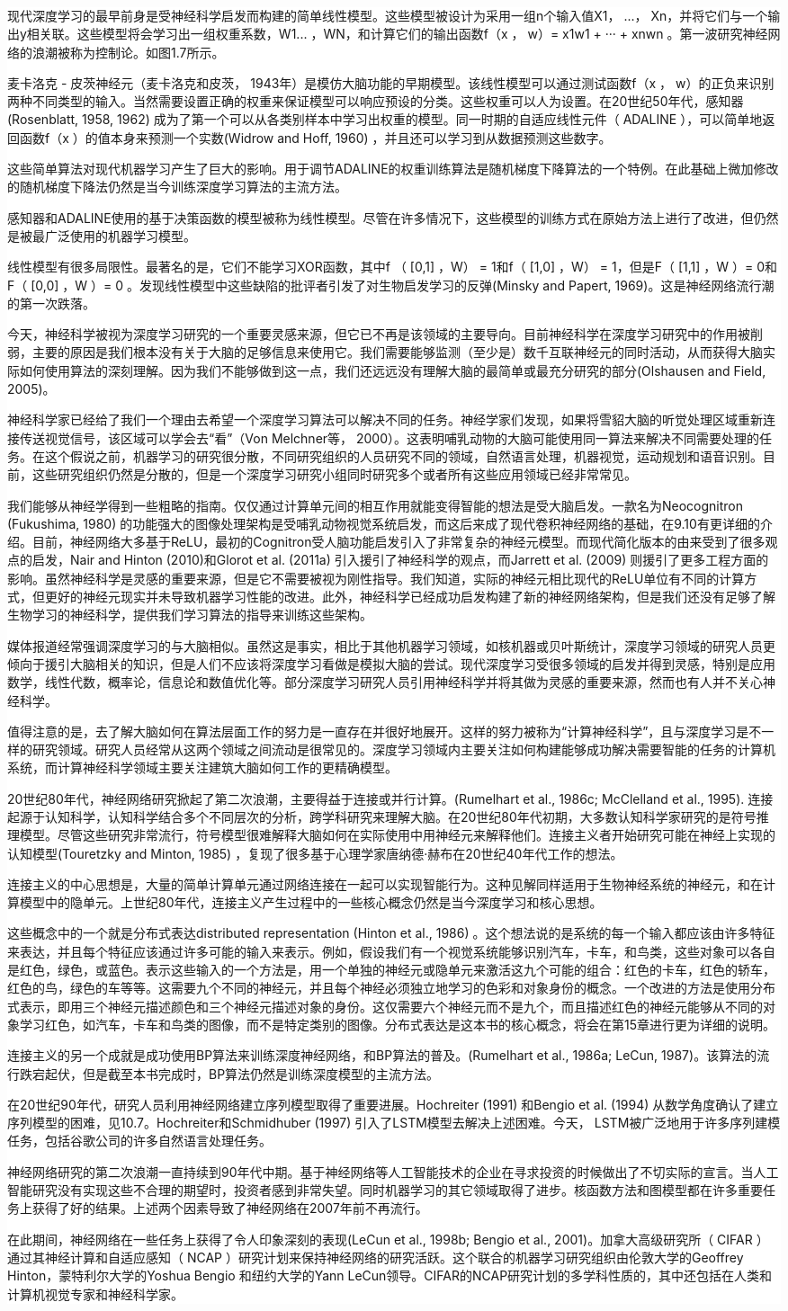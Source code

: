 现代深度学习的最早前身是受神经科学启发而构建的简单线性模型。这些模型被设计为采用一组n个输入值X1， ...， Xn，并将它们与一个输出y相关联。这些模型将会学习出一组权重系数，W1... ，WN，和计算它们的输出函数f（x ， w）= x1w1 + ··· + xnwn 。第一波研究神经网络的浪潮被称为控制论。如图1.7所示。

麦卡洛克 - 皮茨神经元（麦卡洛克和皮茨， 1943年）是模仿大脑功能的早期模型。该线性模型可以通过测试函数f（x ， w）的正负来识别两种不同类型的输入。当然需要设置正确的权重来保证模型可以响应预设的分类。这些权重可以人为设置。在20世纪50年代，感知器(Rosenblatt, 1958, 1962) 成为了第一个可以从各类别样本中学习出权重的模型。同一时期的自适应线性元件（ ADALINE ），可以简单地返回函数f（x ）的值本身来预测一个实数(Widrow and Hoff, 1960) ，并且还可以学习到从数据预测这些数字。

这些简单算法对现代机器学习产生了巨大的影响。用于调节ADALINE的权重训练算法是随机梯度下降算法的一个特例。在此基础上微加修改的随机梯度下降法仍然是当今训练深度学习算法的主流方法。

感知器和ADALINE使用的基于决策函数的模型被称为线性模型。尽管在许多情况下，这些模型的训练方式在原始方法上进行了改进，但仍然是被最广泛使用的机器学习模型。

线性模型有很多局限性。最著名的是，它们不能学习XOR函数，其中f （ [0,1] ，W） = 1和f（ [1,0] ，W） = 1，但是F（ [1,1] ，W ）= 0和F（ [0,0] ，W ）= 0 。发现线性模型中这些缺陷的批评者引发了对生物启发学习的反弹(Minsky and Papert, 1969)。这是神经网络流行潮的第一次跌落。

今天，神经科学被视为深度学习研究的一个重要灵感来源，但它已不再是该领域的主要导向。目前神经科学在深度学习研究中的作用被削弱，主要的原因是我们根本没有关于大脑的足够信息来使用它。我们需要能够监测（至少是）数千互联神经元的同时活动，从而获得大脑实际如何使用算法的深刻理解。因为我们不能够做到这一点，我们还远远没有理解大脑的最简单或最充分研究的部分(Olshausen and Field, 2005)。

神经科学家已经给了我们一个理由去希望一个深度学习算法可以解决不同的任务。神经学家们发现，如果将雪貂大脑的听觉处理区域重新连接传送视觉信号，该区域可以学会去“看”（Von Melchner等， 2000）。这表明哺乳动物的大脑可能使用同一算法来解决不同需要处理的任务。在这个假说之前，机器学习的研究很分散，不同研究组织的人员研究不同的领域，自然语言处理，机器视觉，运动规划和语音识别。目前，这些研究组织仍然是分散的，但是一个深度学习研究小组同时研究多个或者所有这些应用领域已经非常常见。

我们能够从神经学得到一些粗略的指南。仅仅通过计算单元间的相互作用就能变得智能的想法是受大脑启发。一款名为Neocognitron (Fukushima, 1980) 的功能强大的图像处理架构是受哺乳动物视觉系统启发，而这后来成了现代卷积神经网络的基础，在9.10有更详细的介绍。目前，神经网络大多基于ReLU，最初的Cognitron受人脑功能启发引入了非常复杂的神经元模型。而现代简化版本的由来受到了很多观点的启发，Nair and Hinton (2010)和Glorot et al. (2011a) 引入援引了神经科学的观点，而Jarrett et al. (2009) 则援引了更多工程方面的影响。虽然神经科学是灵感的重要来源，但是它不需要被视为刚性指导。我们知道，实际的神经元相比现代的ReLU单位有不同的计算方式，但更好的神经元现实并未导致机器学习性能的改进。此外，神经科学已经成功启发构建了新的神经网络架构，但是我们还没有足够了解生物学习的神经科学，提供我们学习算法的指导来训练这些架构。

媒体报道经常强调深度学习的与大脑相似。虽然这是事实，相比于其他机器学习领域，如核机器或贝叶斯统计，深度学习领域的研究人员更倾向于援引大脑相关的知识，但是人们不应该将深度学习看做是模拟大脑的尝试。现代深度学习受很多领域的启发并得到灵感，特别是应用数学，线性代数，概率论，信息论和数值优化等。部分深度学习研究人员引用神经科学并将其做为灵感的重要来源，然而也有人并不关心神经科学。

值得注意的是，去了解大脑如何在算法层面工作的努力是一直存在并很好地展开。这样的努力被称为“计算神经科学”，且与深度学习是不一样的研究领域。研究人员经常从这两个领域之间流动是很常见的。深度学习领域内主要关注如何构建能够成功解决需要智能的任务的计算机系统，而计算神经科学领域主要关注建筑大脑如何工作的更精确模型。

20世纪80年代，神经网络研究掀起了第二次浪潮，主要得益于连接或并行计算。(Rumelhart et al., 1986c; McClelland et al., 1995). 连接起源于认知科学，认知科学结合多个不同层次的分析，跨学科研究来理解大脑。在20世纪80年代初期，大多数认知科学家研究的是符号推理模型。尽管这些研究非常流行，符号模型很难解释大脑如何在实际使用中用神经元来解释他们。连接主义者开始研究可能在神经上实现的认知模型(Touretzky and Minton, 1985) ，复现了很多基于心理学家唐纳德·赫布在20世纪40年代工作的想法。

连接主义的中心思想是，大量的简单计算单元通过网络连接在一起可以实现智能行为。这种见解同样适用于生物神经系统的神经元，和在计算模型中的隐单元。上世纪80年代，连接主义产生过程中的一些核心概念仍然是当今深度学习和核心思想。

这些概念中的一个就是分布式表达distributed representation (Hinton et al., 1986) 。这个想法说的是系统的每一个输入都应该由许多特征来表达，并且每个特征应该通过许多可能的输入来表示。例如，假设我们有一个视觉系统能够识别汽车，卡车，和鸟类，这些对象可以各自是红色，绿色，或蓝色。表示这些输入的一个方法是，用一个单独的神经元或隐单元来激活这九个可能的组合：红色的卡车，红色的轿车，红色的鸟，绿色的车等等。这需要九个不同的神经元，并且每个神经必须独立地学习的色彩和对象身份的概念。一个改进的方法是使用分布式表示，即用三个神经元描述颜色和三个神经元描述对象的身份。这仅需要六个神经元而不是九个，而且描述红色的神经元能够从不同的对象学习红色，如汽车，卡车和鸟类的图像，而不是​​特定类别的图像。分布式表达是这本书的核心概念，将会在第15章进行更为详细的说明。


连接主义的另一个成就是成功使用BP算法来训练深度神经网络，和BP算法的普及。(Rumelhart et al., 1986a; LeCun, 1987)。该算法的流行跌宕起伏，但是截至本书完成时，BP算法仍然是训练深度模型的主流方法。

在20世纪90年代，研究人员利用神经网络建立序列模型取得了重要进展。Hochreiter (1991) 和Bengio et al. (1994) 从数学角度确认了建立序列模型的困难，见10.7。Hochreiter和Schmidhuber (1997) 引入了LSTM模型去解决上述困难。今天， LSTM被广泛地用于许多序列建模任务，包括谷歌公司的许多自然语言处理任务。

神经网络研究的第二次浪潮一直持续到90年代中期。基于神经网络等人工智能技术的企业在寻求投资的时候做出了不切实际的宣言。当人工智能研究没有实现这些不合理的期望时，投资者感到非常失望。同时机器学习的其它领域取得了进步。核函数方法和图模型都在许多重要任务上获得了好的结果。上述两个因素导致了神经网络在2007年前不再流行。

在此期间，神经网络在一些任务上获得了令人印象深刻的表现(LeCun et al., 1998b; Bengio et al., 2001)。加拿大高级研究所（ CIFAR ）通过其神经计算和自适应感知（ NCAP ）研究计划来保持神经网络的研究活跃。这个联合的机器学习研究组织由伦敦大学的Geoffrey Hinton，蒙特利尔大学的Yoshua Bengio 和纽约大学的Yann LeCun领导。CIFAR的NCAP研究计划的多学科性质的，其中还包括在人类和计算机视觉专家和神经科学家。
